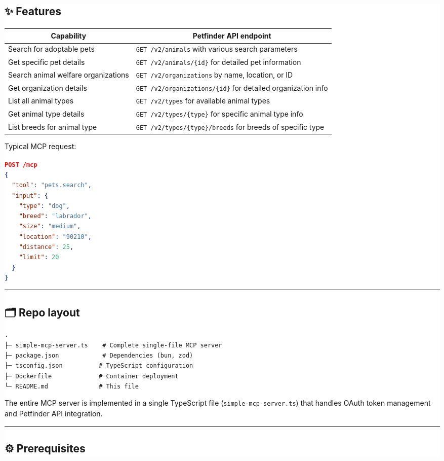 
## ✨ Features

| Capability                         | Petfinder API endpoint                                        |
| ---------------------------------- | ------------------------------------------------------------- |
| Search for adoptable pets         | `GET /v2/animals` with various search parameters             |
| Get specific pet details           | `GET /v2/animals/{id}` for detailed pet information          |
| Search animal welfare organizations| `GET /v2/organizations` by name, location, or ID            |
| Get organization details           | `GET /v2/organizations/{id}` for detailed organization info  |
| List all animal types              | `GET /v2/types` for available animal types                   |
| Get animal type details            | `GET /v2/types/{type}` for specific animal type info         |
| List breeds for animal type        | `GET /v2/types/{type}/breeds` for breeds of specific type    |

Typical MCP request:

```json
POST /mcp
{
  "tool": "pets.search",
  "input": {
    "type": "dog",
    "breed": "labrador",
    "size": "medium",
    "location": "90210",
    "distance": 25,
    "limit": 20
  }
}
```

---

## 🗂 Repo layout

```
.
├─ simple-mcp-server.ts    # Complete single-file MCP server
├─ package.json            # Dependencies (bun, zod)
├─ tsconfig.json          # TypeScript configuration
├─ Dockerfile             # Container deployment
└─ README.md              # This file
```

The entire MCP server is implemented in a single TypeScript file (`simple-mcp-server.ts`) that handles OAuth token management and Petfinder API integration.

---

## ⚙️ Prerequisites
